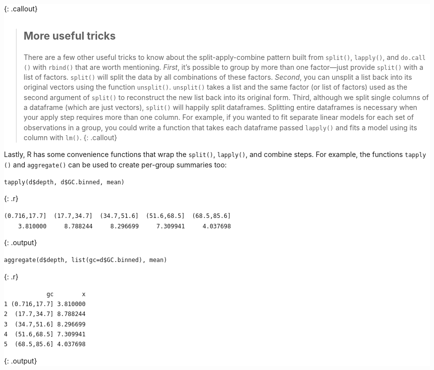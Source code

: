 {: .callout}

> ## More useful tricks
>
> There are a few other useful tricks to know about the split-apply-combine pattern built from `split()`, 
> `lapply()`, and `do.call()` with `rbind()` that are worth mentioning. _First_, it’s possible to group 
> by more than one factor—just provide `split()` with a list of factors. `split()` will split the data 
> by all combinations of these factors. _Second_, you can unsplit a list back into its original vectors 
> using the function `unsplit()`. `unsplit()` takes a list and the same factor (or list of factors) used 
> as the second argument of `split()` to reconstruct the new list back into its original form. Third, 
> although we split single columns of a dataframe (which are just vectors), `split()` will happily split 
> dataframes. Splitting entire dataframes is necessary when your apply step requires more than one column. 
> For example, if you wanted to fit separate linear models for each set of observations in a group, you 
> could write a function that takes each dataframe passed `lapply()` and fits a model using its column with `lm()`.
{: .callout}

Lastly, R has some convenience functions that wrap the `split()`, `lapply()`, and combine steps. For example, 
the functions `tapply()` and `aggregate()` can be used to create per-group summaries too:


~~~
tapply(d$depth, d$GC.binned, mean)
~~~
{: .r}



~~~
(0.716,17.7]  (17.7,34.7]  (34.7,51.6]  (51.6,68.5]  (68.5,85.6] 
    3.810000     8.788244     8.296699     7.309941     4.037698 
~~~
{: .output}



~~~
aggregate(d$depth, list(gc=d$GC.binned), mean)
~~~
{: .r}



~~~
            gc        x
1 (0.716,17.7] 3.810000
2  (17.7,34.7] 8.788244
3  (34.7,51.6] 8.296699
4  (51.6,68.5] 7.309941
5  (68.5,85.6] 4.037698
~~~
{: .output}
